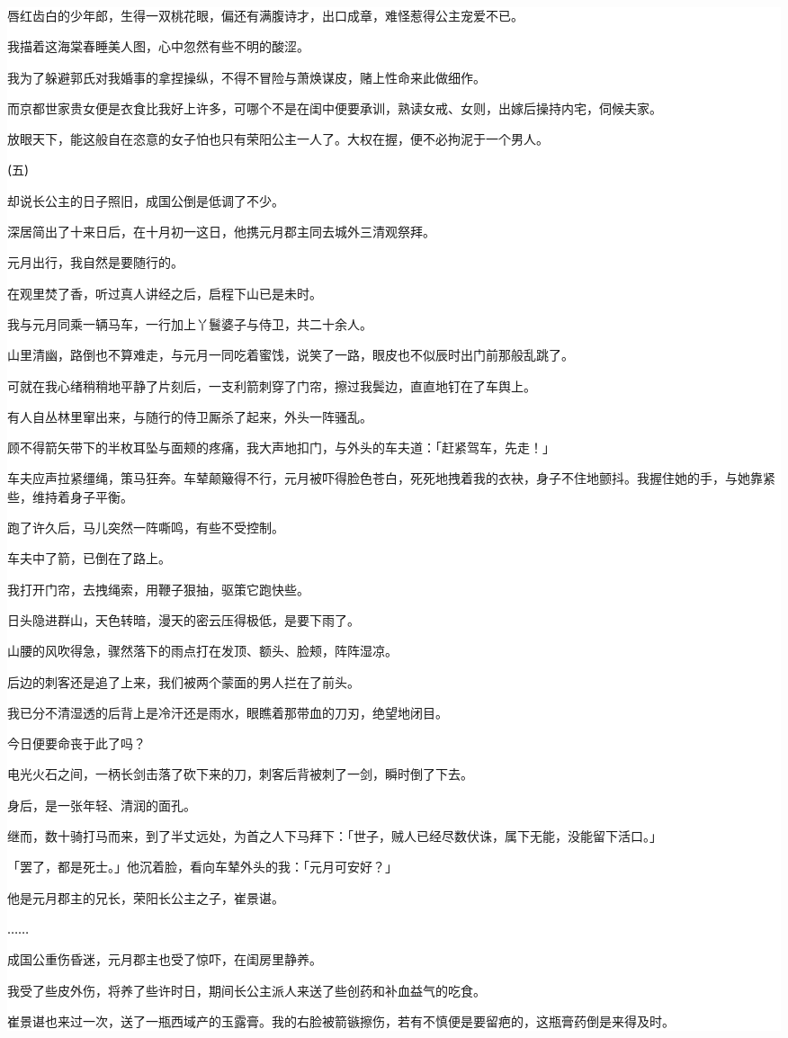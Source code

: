 唇红齿白的少年郎，生得一双桃花眼，偏还有满腹诗才，出口成章，难怪惹得公主宠爱不已。

我描着这海棠春睡美人图，心中忽然有些不明的酸涩。

我为了躲避郭氏对我婚事的拿捏操纵，不得不冒险与萧焕谋皮，赌上性命来此做细作。

而京都世家贵女便是衣食比我好上许多，可哪个不是在闺中便要承训，熟读女戒、女则，出嫁后操持内宅，伺候夫家。

放眼天下，能这般自在恣意的女子怕也只有荣阳公主一人了。大权在握，便不必拘泥于一个男人。

(五)

却说长公主的日子照旧，成国公倒是低调了不少。

深居简出了十来日后，在十月初一这日，他携元月郡主同去城外三清观祭拜。

元月出行，我自然是要随行的。

在观里焚了香，听过真人讲经之后，启程下山已是未时。

我与元月同乘一辆马车，一行加上丫鬟婆子与侍卫，共二十余人。

山里清幽，路倒也不算难走，与元月一同吃着蜜饯，说笑了一路，眼皮也不似辰时出门前那般乱跳了。

可就在我心绪稍稍地平静了片刻后，一支利箭刺穿了门帘，擦过我鬓边，直直地钉在了车舆上。

有人自丛林里窜出来，与随行的侍卫厮杀了起来，外头一阵骚乱。

顾不得箭矢带下的半枚耳坠与面颊的疼痛，我大声地扣门，与外头的车夫道：「赶紧驾车，先走！」

车夫应声拉紧缰绳，策马狂奔。车辇颠簸得不行，元月被吓得脸色苍白，死死地拽着我的衣袂，身子不住地颤抖。我握住她的手，与她靠紧些，维持着身子平衡。

跑了许久后，马儿突然一阵嘶鸣，有些不受控制。

车夫中了箭，已倒在了路上。

我打开门帘，去拽绳索，用鞭子狠抽，驱策它跑快些。

日头隐进群山，天色转暗，漫天的密云压得极低，是要下雨了。

山腰的风吹得急，骤然落下的雨点打在发顶、额头、脸颊，阵阵湿凉。

后边的刺客还是追了上来，我们被两个蒙面的男人拦在了前头。

我已分不清湿透的后背上是冷汗还是雨水，眼瞧着那带血的刀刃，绝望地闭目。

今日便要命丧于此了吗？

电光火石之间，一柄长剑击落了砍下来的刀，刺客后背被刺了一剑，瞬时倒了下去。

身后，是一张年轻、清润的面孔。

继而，数十骑打马而来，到了半丈远处，为首之人下马拜下：「世子，贼人已经尽数伏诛，属下无能，没能留下活口。」

「罢了，都是死士。」他沉着脸，看向车辇外头的我：「元月可安好？」

他是元月郡主的兄长，荣阳长公主之子，崔景谌。

……

成国公重伤昏迷，元月郡主也受了惊吓，在闺房里静养。

我受了些皮外伤，将养了些许时日，期间长公主派人来送了些创药和补血益气的吃食。

崔景谌也来过一次，送了一瓶西域产的玉露膏。我的右脸被箭镞擦伤，若有不慎便是要留疤的，这瓶膏药倒是来得及时。
